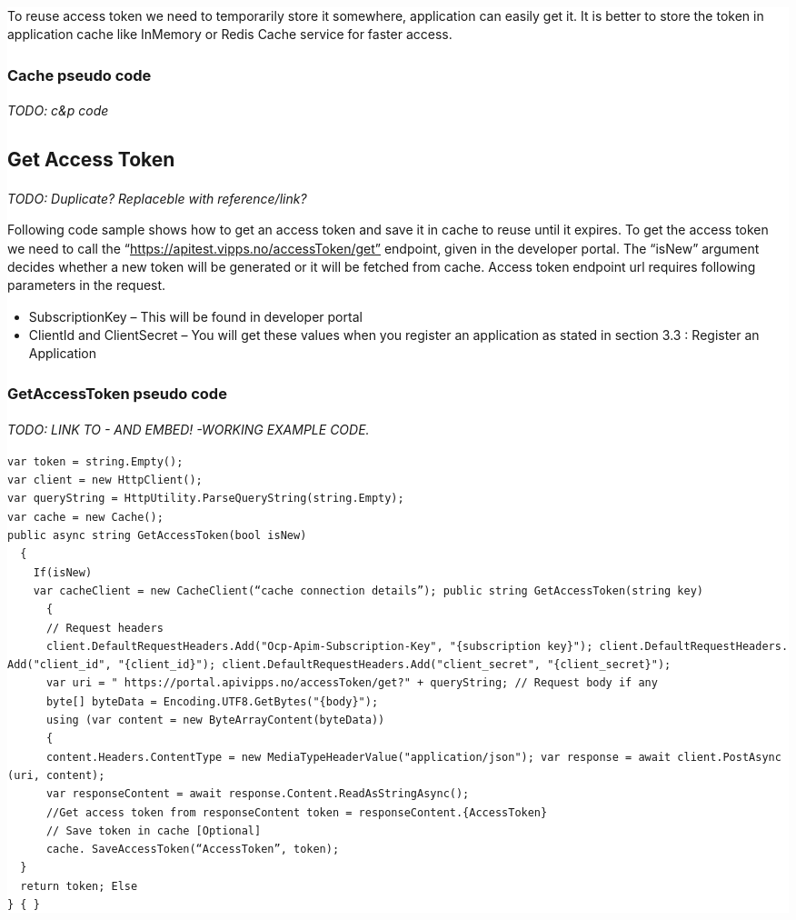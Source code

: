 To reuse access token we need to temporarily store it somewhere, application can easily get it. It is better to store the token in application cache like InMemory or Redis Cache service for faster access.

### Cache pseudo code

*TODO: c&p code*

## Get Access Token

*TODO: Duplicate? Replaceble with reference/link?*

Following code sample shows how to get an access token and save it in cache to reuse until it expires. To get the access token we need to call the “https://apitest.vipps.no/accessToken/get” endpoint, given in the developer portal. The “isNew” argument decides whether a new token will be generated or it will be fetched from cache. Access token endpoint url requires following parameters in the request.

* SubscriptionKey – This will be found in developer portal
* ClientId and ClientSecret – You will get these values when you register an application as stated in section 3.3 : Register an Application

### GetAccessToken pseudo code

*TODO: LINK TO - AND EMBED! -WORKING EXAMPLE CODE.*

```
var token = string.Empty();
var client = new HttpClient();
var queryString = HttpUtility.ParseQueryString(string.Empty);
var cache = new Cache();
public async string GetAccessToken(bool isNew)
  {
    If(isNew)
    var cacheClient = new CacheClient(“cache connection details”); public string GetAccessToken(string key)
      {
      // Request headers
      client.DefaultRequestHeaders.Add("Ocp-Apim-Subscription-Key", "{subscription key}"); client.DefaultRequestHeaders.Add("client_id", "{client_id}"); client.DefaultRequestHeaders.Add("client_secret", "{client_secret}");
      var uri = " https://portal.apivipps.no/accessToken/get?" + queryString; // Request body if any
      byte[] byteData = Encoding.UTF8.GetBytes("{body}");
      using (var content = new ByteArrayContent(byteData))
      {
      content.Headers.ContentType = new MediaTypeHeaderValue("application/json"); var response = await client.PostAsync(uri, content);
      var responseContent = await response.Content.ReadAsStringAsync();
      //Get access token from responseContent token = responseContent.{AccessToken}
      // Save token in cache [Optional]
      cache. SaveAccessToken(“AccessToken”, token);
  }
  return token; Else
} { }

```
